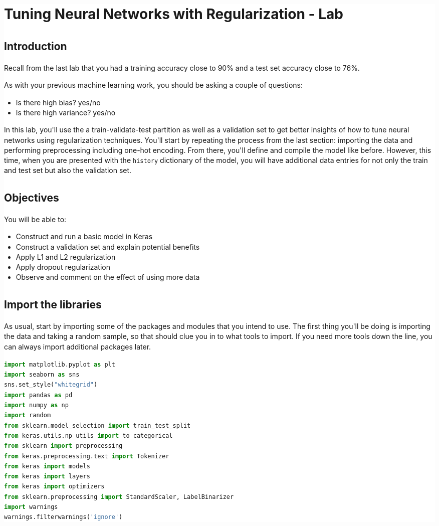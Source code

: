 
# Tuning Neural Networks with Regularization - Lab

## Introduction

Recall from the last lab that you had a training accuracy close to 90% and a test set accuracy close to 76%.

As with your previous machine learning work, you should be asking a couple of questions:
- Is there high bias? yes/no
- Is there high variance? yes/no 

In this lab, you'll use the a train-validate-test partition as well as a validation set to get better insights of how to tune neural networks using regularization techniques. You'll start by repeating the process from the last section: importing the data and performing preprocessing including one-hot encoding. From there, you'll define and compile the model like before. However, this time, when you are presented with the `history` dictionary of the model, you will have additional data entries for not only the train and test set but also the validation set.

## Objectives

You will be able to:

* Construct and run a basic model in Keras
* Construct a validation set and explain potential benefits
* Apply L1 and L2 regularization
* Apply dropout regularization
* Observe and comment on the effect of using more data

## Import the libraries

As usual, start by importing some of the packages and modules that you intend to use. The first thing you'll be doing is importing the data and taking a random sample, so that should clue you in to what tools to import. If you need more tools down the line, you can always import additional packages later.


```python
import matplotlib.pyplot as plt
import seaborn as sns
sns.set_style("whitegrid")
import pandas as pd
import numpy as np
import random
from sklearn.model_selection import train_test_split
from keras.utils.np_utils import to_categorical
from sklearn import preprocessing
from keras.preprocessing.text import Tokenizer
from keras import models
from keras import layers
from keras import optimizers
from sklearn.preprocessing import StandardScaler, LabelBinarizer
import warnings
warnings.filterwarnings('ignore')

```

